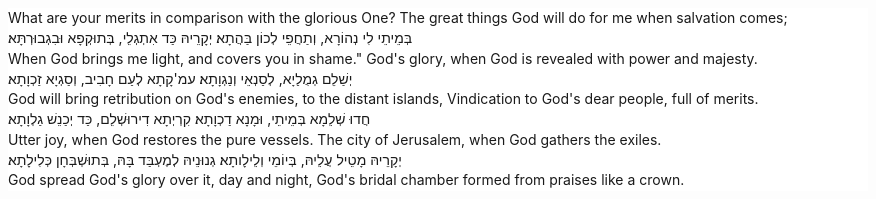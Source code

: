 <td style="vertical-align:top;">
<div class="english" lang="en">
What are your merits in comparison with the glorious One?
The great things God will do for me when salvation comes;
</div></td></tr>


<tr><td style="vertical-align:top;">
<div class="liturgy" lang="he">
בְּמֵיתֵי לִי נְהוֹרָא, וְתַחֲפֵי לְכוֹן בַּהֲתָא׃ 
יְקָרֵיהּ כַּד אִתְגְלֵי, בְּתוּקְפָא וּבִגְבוּרְתָּא׃ 
</span></div></td>
 
<td style="vertical-align:top;">
<div class="english" lang="en">
When God brings me light, and covers you in shame."
God's glory, when God is revealed with power and majesty.
</div></td></tr>


<tr><td style="vertical-align:top;">
<div class="liturgy" lang="he">
יְשַׁלֵם גְמֻלַיָא, לְסַנְאֵי וְנַגְוָתָא׃
עמ'קָתָא לְעַם חָבִיב, וְסַגְיָא זַכְוָתָא׃
</span></div></td>
 
<td style="vertical-align:top;">
<div class="english" lang="en">
God will bring retribution on God's enemies, to the distant islands,
Vindication to God's dear people, full of merits.
</div></td></tr>


<tr><td style="vertical-align:top;">
<div class="liturgy" lang="he">
חֲדוּ שְׁלֵמָא בְּמֵיתֵי, וּמָנָא דַכְוָתָא׃ 
קִרְיְתָא דִירוּשְׁלֵם, כַּד יְכַנֵשׁ גַלְוָתָא׃ 
</span></div></td>
 
<td style="vertical-align:top;">
<div class="english" lang="en">
Utter joy, when God restores the pure vessels.
The city of Jerusalem, when God gathers the exiles.
</div></td></tr>


<tr><td style="vertical-align:top;">
<div class="liturgy" lang="he">
יְקָרֵיהּ מָטֵיל עֲלֵיהּ, בְּיוֹמֵי וְלֵילָותָא׃ 
גְנוּנֵיהּ לְמֶעְבַּד בָּהּ, בְּתוּשְׁבְּחָן כְּלִילָתָא׃
</span></div></td>
 
<td style="vertical-align:top;">
<div class="english" lang="en">
God spread God's glory over it, day and night,
God's bridal chamber formed from praises like a crown.
</div></td></tr>
